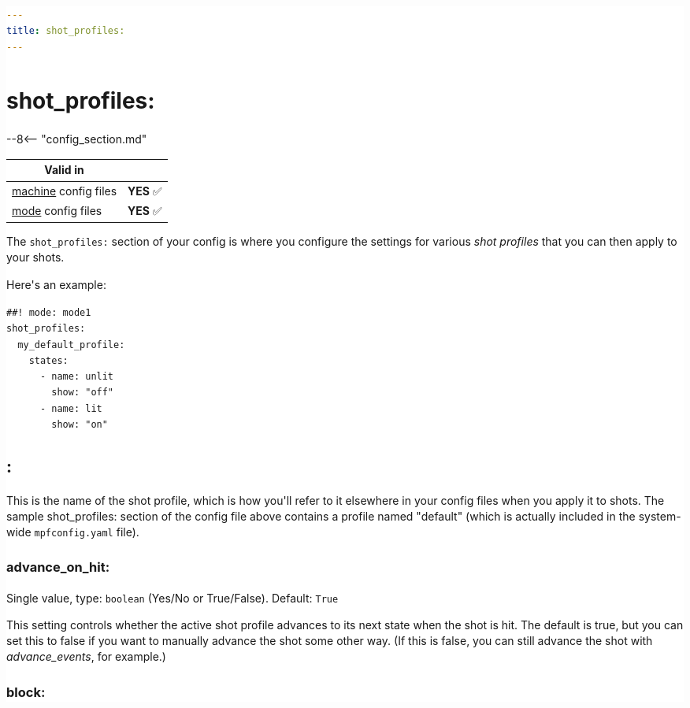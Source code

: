 ```yaml
---
title: shot_profiles:
---
```


# shot_profiles:


--8<-- "config_section.md"

| Valid in | |
|-----|:----:|
|[machine](instructions/machine_config.md) config files |**YES** :white_check_mark:|
|[mode](instructions/mode_config.md) config files|**YES** :white_check_mark:|

The `shot_profiles:` section of your config is where you configure the
settings for various *shot profiles* that you can then apply to your
shots.

Here's an example:

``` mpf-config
##! mode: mode1
shot_profiles:
  my_default_profile:
    states:
      - name: unlit
        show: "off"
      - name: lit
        show: "on"
```

## <name>:

This is the name of the shot profile, which is how you'll refer to it
elsewhere in your config files when you apply it to shots. The sample
shot_profiles: section of the config file above contains a profile named
"default" (which is actually included in the system-wide
`mpfconfig.yaml` file).

### advance_on_hit:

Single value, type: `boolean` (Yes/No or True/False). Default: `True`

This setting controls whether the active shot profile advances to its
next state when the shot is hit. The default is true, but you can set
this to false if you want to manually advance the shot some other way.
(If this is false, you can still advance the shot with *advance_events*,
for example.)

### block:
